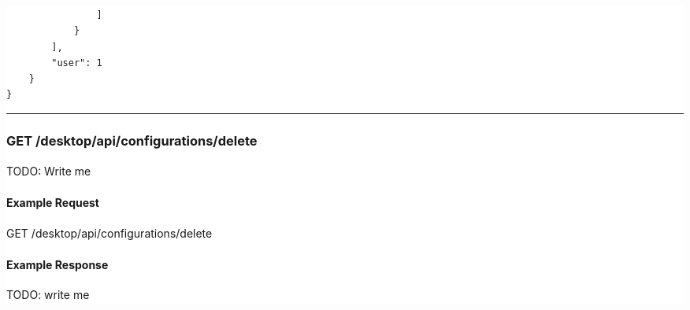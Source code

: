 ```
                ]
            }
        ],
        "user": 1
    }
}
```

---


### <a name="delete_default_configuration"></a> GET /desktop/api/configurations/delete
TODO: Write me

#### Example Request
GET /desktop/api/configurations/delete

#### Example Response
TODO: write me